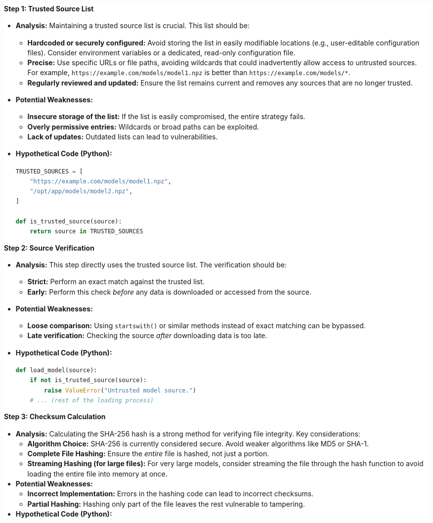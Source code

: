 **Step 1: Trusted Source List**

*   **Analysis:**  Maintaining a trusted source list is crucial.  This list should be:
    *   **Hardcoded or securely configured:**  Avoid storing the list in easily modifiable locations (e.g., user-editable configuration files).  Consider environment variables or a dedicated, read-only configuration file.
    *   **Precise:**  Use specific URLs or file paths, avoiding wildcards that could inadvertently allow access to untrusted sources.  For example, `https://example.com/models/model1.npz` is better than `https://example.com/models/*`.
    *   **Regularly reviewed and updated:**  Ensure the list remains current and removes any sources that are no longer trusted.
*   **Potential Weaknesses:**
    *   **Insecure storage of the list:**  If the list is easily compromised, the entire strategy fails.
    *   **Overly permissive entries:**  Wildcards or broad paths can be exploited.
    *   **Lack of updates:**  Outdated lists can lead to vulnerabilities.
*   **Hypothetical Code (Python):**

    ```python
    TRUSTED_SOURCES = [
        "https://example.com/models/model1.npz",
        "/opt/app/models/model2.npz",
    ]

    def is_trusted_source(source):
        return source in TRUSTED_SOURCES
    ```

**Step 2: Source Verification**

*   **Analysis:**  This step directly uses the trusted source list.  The verification should be:
    *   **Strict:**  Perform an exact match against the trusted list.
    *   **Early:**  Perform this check *before* any data is downloaded or accessed from the source.
*   **Potential Weaknesses:**
    *   **Loose comparison:**  Using `startswith()` or similar methods instead of exact matching can be bypassed.
    *   **Late verification:**  Checking the source *after* downloading data is too late.
*   **Hypothetical Code (Python):**

    ```python
    def load_model(source):
        if not is_trusted_source(source):
            raise ValueError("Untrusted model source.")
        # ... (rest of the loading process)
    ```

**Step 3: Checksum Calculation**

*   **Analysis:**  Calculating the SHA-256 hash is a strong method for verifying file integrity.  Key considerations:
    *   **Algorithm Choice:** SHA-256 is currently considered secure.  Avoid weaker algorithms like MD5 or SHA-1.
    *   **Complete File Hashing:**  Ensure the *entire* file is hashed, not just a portion.
    *   **Streaming Hashing (for large files):**  For very large models, consider streaming the file through the hash function to avoid loading the entire file into memory at once.
*   **Potential Weaknesses:**
    *   **Incorrect Implementation:**  Errors in the hashing code can lead to incorrect checksums.
    *   **Partial Hashing:**  Hashing only part of the file leaves the rest vulnerable to tampering.
*   **Hypothetical Code (Python):**

